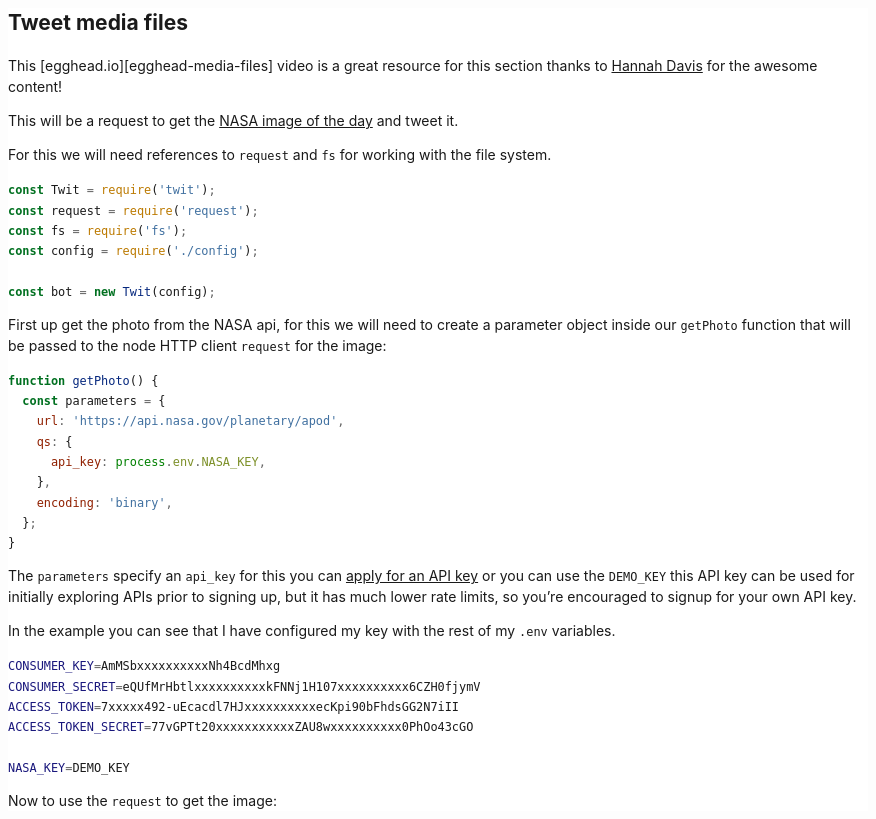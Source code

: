 ## Tweet media files

This [egghead.io][egghead-media-files] video is a great resource for
this section thanks to [Hannah Davis][hannah-davis] for the awesome
content!

This will be a request to get the [NASA image of the day][nasa-iotd]
and tweet it.

For this we will need references to `request` and `fs` for working
with the file system.

```js
const Twit = require('twit');
const request = require('request');
const fs = require('fs');
const config = require('./config');

const bot = new Twit(config);
```

First up get the photo from the NASA api, for this we will need to
create a parameter object inside our `getPhoto` function that will be
passed to the node HTTP client `request` for the image:

```js
function getPhoto() {
  const parameters = {
    url: 'https://api.nasa.gov/planetary/apod',
    qs: {
      api_key: process.env.NASA_KEY,
    },
    encoding: 'binary',
  };
}
```

The `parameters` specify an `api_key` for this you can [apply for an
API key][api-apply] or you can use the `DEMO_KEY` this API key can be
used for initially exploring APIs prior to signing up, but it has much
lower rate limits, so you’re encouraged to signup for your own API
key.

In the example you can see that I have configured my key with the rest
of my `.env` variables.

```bash
CONSUMER_KEY=AmMSbxxxxxxxxxxNh4BcdMhxg
CONSUMER_SECRET=eQUfMrHbtlxxxxxxxxxxkFNNj1H107xxxxxxxxxx6CZH0fjymV
ACCESS_TOKEN=7xxxxx492-uEcacdl7HJxxxxxxxxxxecKpi90bFhdsGG2N7iII
ACCESS_TOKEN_SECRET=77vGPTt20xxxxxxxxxxxZAU8wxxxxxxxxxx0PhOo43cGO

NASA_KEY=DEMO_KEY
```

Now to use the `request` to get the image:


[license-url]: http://opensource.org/licenses/MIT
[npm]: https://www.npmjs.com/
[twit]: https://www.npmjs.com/package/twit
[aman-github-profile]: https://github.com/amandeepmittal
[twitter-app]: https://apps.twitter.com/app/new
[dotenv]: https://www.npmjs.com/package/dotenv
[scottbot]: https://twitter.com/DroidScott
[scotttwit]: https://twitter.com/spences10
[hannah-davis]: https://egghead.io/instructors/hannah-davis
[nasa-iotd]: https://www.nasa.gov/multimedia/imagegallery/iotd.html
[api-apply]: https://api.nasa.gov/index.html#apply-for-an-api-key
[rita-npm]: https://www.npmjs.com/package/rita
[tweet-archive]: https://support.twitter.com/articles/20170160
[npm-tabletop]: https://www.npmjs.com/package/tabletop
[google-sheets]: sheets.google.com
[zeit-login]: https://zeit.co/login
[now]: https://zeit.co/now
[tim]: https://github.com/timneutkens